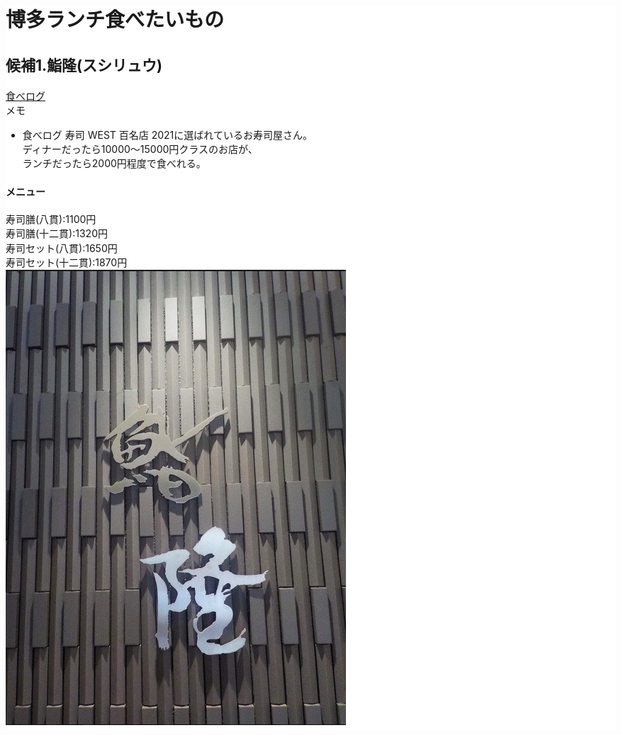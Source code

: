 # 博多ランチ食べたいもの

## 候補1.鮨隆(スシリュウ)
[食べログ](https://tabelog.com/fukuoka/A4001/A400101/40001476/)
<br>メモ
- 食べログ 寿司 WEST 百名店 2021に選ばれているお寿司屋さん。
  <br>ディナーだったら10000〜15000円クラスのお店が、
  <br>ランチだったら2000円程度で食べれる。

#### メニュー
寿司膳(八貫):1100円  
寿司膳(十二貫):1320円  
寿司セット(八貫):1650円  
寿司セット(十二貫):1870円  
![画像](../images/sushiryu1.png)